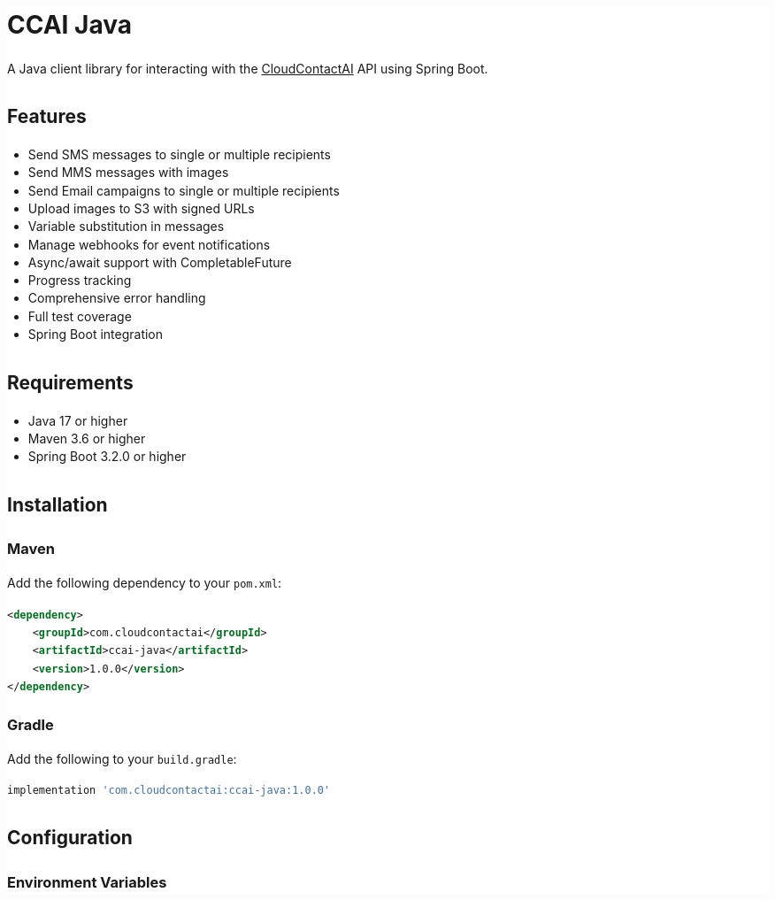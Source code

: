 # CCAI Java

A Java client library for interacting with the [CloudContactAI](https://cloudcontactai.com) API using Spring Boot.

## Features

- Send SMS messages to single or multiple recipients
- Send MMS messages with images
- Send Email campaigns to single or multiple recipients
- Upload images to S3 with signed URLs
- Variable substitution in messages
- Manage webhooks for event notifications
- Async/await support with CompletableFuture
- Progress tracking
- Comprehensive error handling
- Full test coverage
- Spring Boot integration

## Requirements

- Java 17 or higher
- Maven 3.6 or higher
- Spring Boot 3.2.0 or higher

## Installation

### Maven

Add the following dependency to your `pom.xml`:

```xml
<dependency>
    <groupId>com.cloudcontactai</groupId>
    <artifactId>ccai-java</artifactId>
    <version>1.0.0</version>
</dependency>
```

### Gradle

Add the following to your `build.gradle`:

```gradle
implementation 'com.cloudcontactai:ccai-java:1.0.0'
```

## Configuration

### Environment Variables
